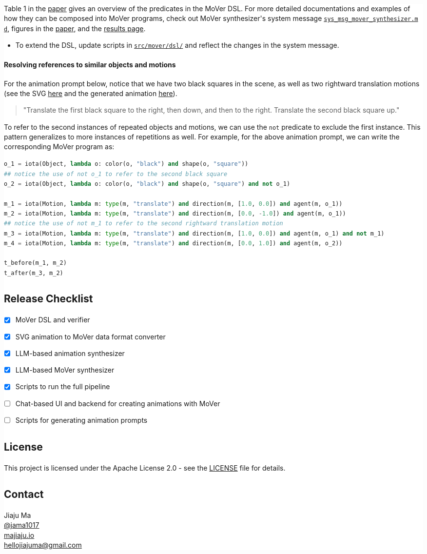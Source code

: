 Table 1 in the [paper](https://arxiv.org/abs/2502.13372) gives an overview of the predicates in the MoVer DSL. For more detailed documentations and examples of how they can be composed into MoVer programs, check out MoVer synthesizer's system message [`sys_msg_mover_synthesizer.md`](src/mover/synthesizers/assets/sys_msg_mover_synthesizer.md), figures in the [paper](https://arxiv.org/abs/2502.13372), and the [results page](https://mover-dsl.github.io/#result-animations).
- To extend the DSL, update scripts in [`src/mover/dsl/`](src/mover/dsl/) and reflect the changes in the system message.


#### Resolving references to similar objects and motions
For the animation prompt below, notice that we have two black squares in the scene, as well as two rightward translation motions (see the SVG [here](examples/svg/two_black_squares.svg) and the generated animation [here](examples/two_black_squares_animation.mp4)).
>"Translate the first black square to the right, then down, and then to the right. Translate the second black square up."

To refer to the second instances of repeated objects and motions, we can use the `not` predicate to exclude the first instance. This pattern generalizes to more instances of repetitions as well. For example, for the above animation prompt, we can write the corresponding MoVer program as:
```python
o_1 = iota(Object, lambda o: color(o, "black") and shape(o, "square"))
## notice the use of not o_1 to refer to the second black square
o_2 = iota(Object, lambda o: color(o, "black") and shape(o, "square") and not o_1)

m_1 = iota(Motion, lambda m: type(m, "translate") and direction(m, [1.0, 0.0]) and agent(m, o_1))
m_2 = iota(Motion, lambda m: type(m, "translate") and direction(m, [0.0, -1.0]) and agent(m, o_1))
## notice the use of not m_1 to refer to the second rightward translation motion
m_3 = iota(Motion, lambda m: type(m, "translate") and direction(m, [1.0, 0.0]) and agent(m, o_1) and not m_1)
m_4 = iota(Motion, lambda m: type(m, "translate") and direction(m, [0.0, 1.0]) and agent(m, o_2))

t_before(m_1, m_2)
t_after(m_3, m_2)
```


## Release Checklist
- [x] MoVer DSL and verifier
- [x] SVG animation to MoVer data format converter
- [x] LLM-based animation synthesizer
- [x] LLM-based MoVer synthesizer
- [x] Scripts to run the full pipeline
- [ ] Chat-based UI and backend for creating animations with MoVer
- [ ] Scripts for generating animation prompts


## License
This project is licensed under the Apache License 2.0 - see the [LICENSE](LICENSE) file for details.


## Contact
Jiaju Ma<br />
[@jama1017](https://x.com/jama1017) <br />
[majiaju.io](https://majiaju.io)<br />
hellojiajuma@gmail.com<br />
